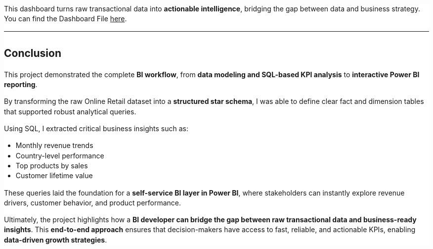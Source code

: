 This dashboard turns raw transactional data into **actionable intelligence**, bridging the gap between data and business strategy.
You can find the Dashboard File [here](https://github.com/MoRMatipour/Online-Retail-E-commerce-Dashboard-Postgress-SQL-Power-BI-/blob/main/BI%20Dashboard/correct%20dashboard.pbix).

---

## Conclusion

This project demonstrated the complete **BI workflow**, from **data modeling and SQL-based KPI analysis** to **interactive Power BI reporting**.

By transforming the raw Online Retail dataset into a **structured star schema**, I was able to define clear fact and dimension tables that supported robust analytical queries.

Using SQL, I extracted critical business insights such as:

* Monthly revenue trends
* Country-level performance
* Top products by sales
* Customer lifetime value

These queries laid the foundation for a **self-service BI layer in Power BI**, where stakeholders can instantly explore revenue drivers, customer behavior, and product performance.

Ultimately, the project highlights how a **BI developer can bridge the gap between raw transactional data and business-ready insights**. This **end-to-end approach** ensures that decision-makers have access to fast, reliable, and actionable KPIs, enabling **data-driven growth strategies**.




